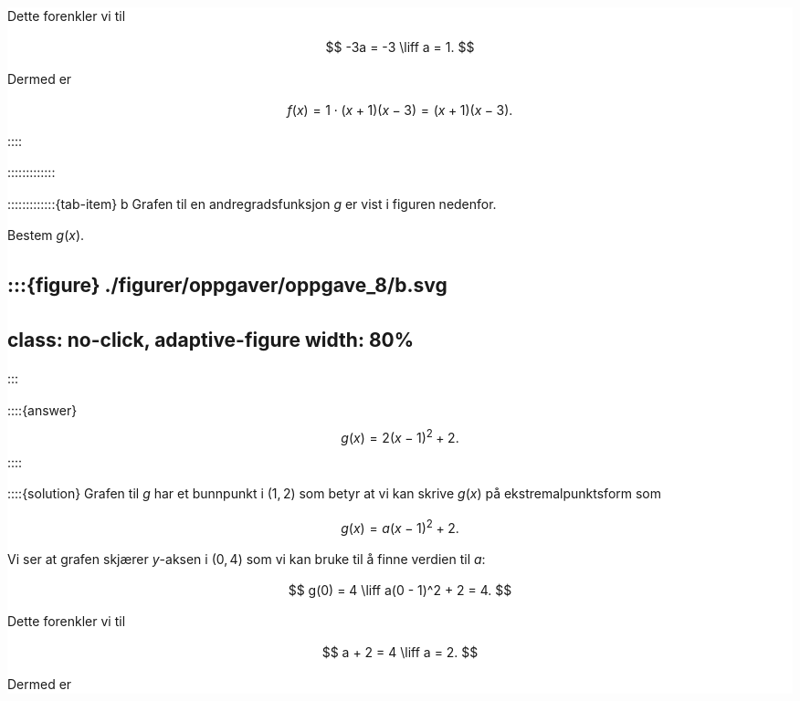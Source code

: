 Dette forenkler vi til

$$
-3a = -3 \liff a = 1.
$$

Dermed er 

$$
f(x) = 1\cdot(x + 1)(x - 3) = (x + 1)(x - 3).
$$

::::


:::::::::::::


:::::::::::::{tab-item} b
Grafen til en andregradsfunksjon $g$ er vist i figuren nedenfor.

Bestem $g(x)$.

:::{figure} ./figurer/oppgaver/oppgave_8/b.svg
---
class: no-click, adaptive-figure
width: 80%
---
:::


::::{answer}
$$
g(x) = 2(x - 1)^2 + 2.
$$
::::


::::{solution}
Grafen til $g$ har et bunnpunkt i $(1, 2)$ som betyr at vi kan skrive $g(x)$ på ekstremalpunktsform som

$$
g(x) = a(x - 1)^2 + 2.
$$

Vi ser at grafen skjærer $y$-aksen i $(0, 4)$ som vi kan bruke til å finne verdien til $a$:

$$
g(0) = 4 \liff a(0 - 1)^2 + 2 = 4.
$$

Dette forenkler vi til

$$
a + 2 = 4 \liff a = 2.
$$

Dermed er
